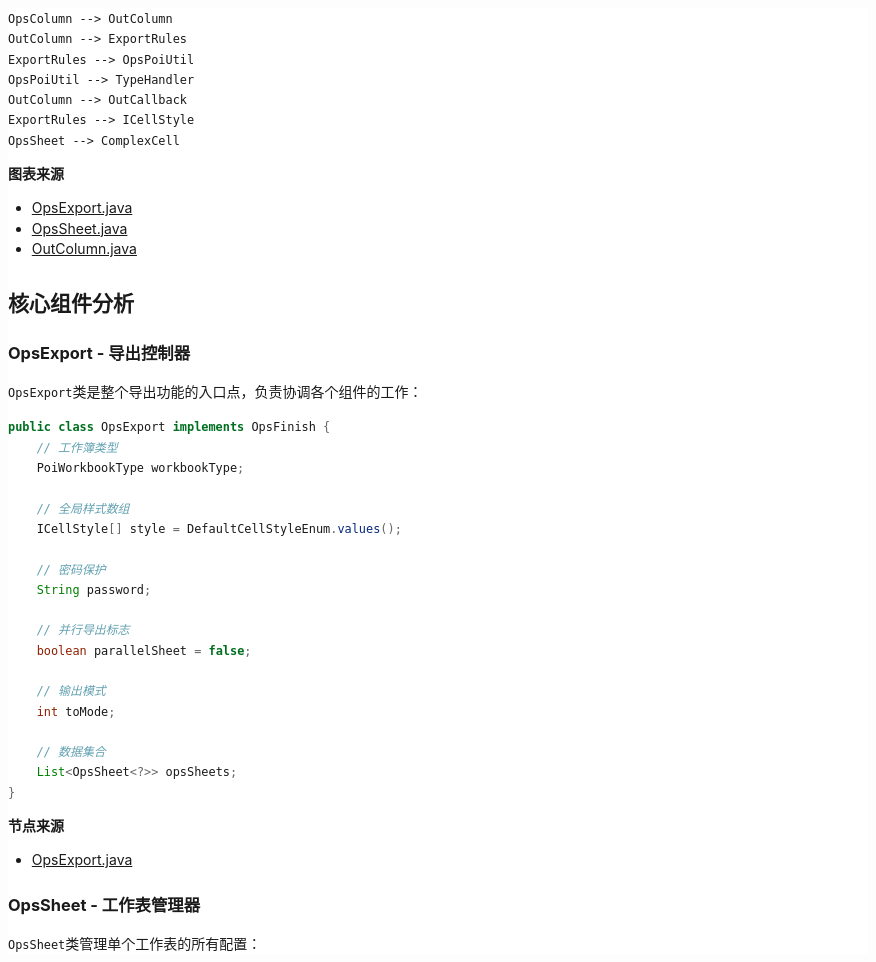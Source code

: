 ```mermaid
OpsColumn --> OutColumn
OutColumn --> ExportRules
ExportRules --> OpsPoiUtil
OpsPoiUtil --> TypeHandler
OutColumn --> OutCallback
ExportRules --> ICellStyle
OpsSheet --> ComplexCell
```

**图表来源**
- [OpsExport.java](file://src/main/java/com/github/stupdit1t/excel/core/export/OpsExport.java#L1-L50)
- [OpsSheet.java](file://src/main/java/com/github/stupdit1t/excel/core/export/OpsSheet.java#L1-L50)
- [OutColumn.java](file://src/main/java/com/github/stupdit1t/excel/core/export/OutColumn.java#L1-L50)

## 核心组件分析

### OpsExport - 导出控制器

`OpsExport`类是整个导出功能的入口点，负责协调各个组件的工作：

```java
public class OpsExport implements OpsFinish {
    // 工作簿类型
    PoiWorkbookType workbookType;
    
    // 全局样式数组
    ICellStyle[] style = DefaultCellStyleEnum.values();
    
    // 密码保护
    String password;
    
    // 并行导出标志
    boolean parallelSheet = false;
    
    // 输出模式
    int toMode;
    
    // 数据集合
    List<OpsSheet<?>> opsSheets;
}
```

**节点来源**
- [OpsExport.java](file://src/main/java/com/github/stupdit1t/excel/core/export/OpsExport.java#L20-L80)

### OpsSheet - 工作表管理器

`OpsSheet`类管理单个工作表的所有配置：

